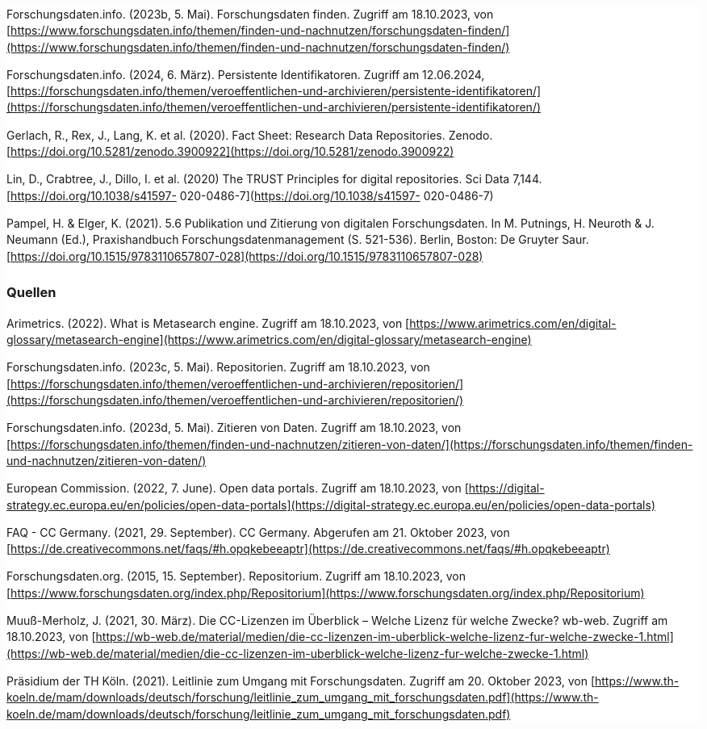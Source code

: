 Forschungsdaten.info. (2023b, 5. Mai). Forschungsdaten finden. Zugriff am 18.10.2023, von
[https://www.forschungsdaten.info/themen/finden-und-nachnutzen/forschungsdaten-finden/](https://www.forschungsdaten.info/themen/finden-und-nachnutzen/forschungsdaten-finden/)

Forschungsdaten.info. (2024, 6. März). Persistente Identifikatoren. Zugriff am
12.06.2024, [https://forschungsdaten.info/themen/veroeffentlichen-und-archivieren/persistente-identifikatoren/](https://forschungsdaten.info/themen/veroeffentlichen-und-archivieren/persistente-identifikatoren/)

Gerlach, R., Rex, J., Lang, K. et al. (2020). Fact Sheet: Research Data Repositories. Zenodo.
[https://doi.org/10.5281/zenodo.3900922](https://doi.org/10.5281/zenodo.3900922)

Lin, D., Crabtree, J., Dillo, I. et al. (2020) The TRUST Principles for digital repositories. Sci Data 7,144. [https://doi.org/10.1038/s41597- 020-0486-7](https://doi.org/10.1038/s41597- 020-0486-7)

Pampel, H. & Elger, K. (2021). 5.6 Publikation und Zitierung von digitalen Forschungsdaten. In M.
Putnings, H. Neuroth & J. Neumann (Ed.), Praxishandbuch Forschungsdatenmanagement (S. 521-536). Berlin, Boston: De Gruyter Saur. [https://doi.org/10.1515/9783110657807-028](https://doi.org/10.1515/9783110657807-028)

### Quellen

Arimetrics. (2022). What is Metasearch engine. Zugriff am 18.10.2023, von [https://www.arimetrics.com/en/digital-glossary/metasearch-engine](https://www.arimetrics.com/en/digital-glossary/metasearch-engine)

Forschungsdaten.info. (2023c, 5. Mai). Repositorien. Zugriff am 18.10.2023, von
[https://forschungsdaten.info/themen/veroeffentlichen-und-archivieren/repositorien/](https://forschungsdaten.info/themen/veroeffentlichen-und-archivieren/repositorien/)

Forschungsdaten.info. (2023d, 5. Mai). Zitieren von Daten. Zugriff am 18.10.2023, von
[https://forschungsdaten.info/themen/finden-und-nachnutzen/zitieren-von-daten/](https://forschungsdaten.info/themen/finden-und-nachnutzen/zitieren-von-daten/)

European Commission. (2022, 7. June). Open data portals. Zugriff am 18.10.2023, von
[https://digital-strategy.ec.europa.eu/en/policies/open-data-portals](https://digital-strategy.ec.europa.eu/en/policies/open-data-portals)

FAQ - CC Germany. (2021, 29. September). CC Germany. Abgerufen am 21. Oktober 2023,
von [https://de.creativecommons.net/faqs/#h.opqkebeeaptr](https://de.creativecommons.net/faqs/#h.opqkebeeaptr)

Forschungsdaten.org. (2015, 15. September). Repositorium. Zugriff am 18.10.2023, von
[https://www.forschungsdaten.org/index.php/Repositorium](https://www.forschungsdaten.org/index.php/Repositorium)

Muuß-Merholz, J. (2021, 30. März). Die CC-Lizenzen im Überblick _–_ Welche Lizenz für welche Zwecke? wb-web. Zugriff am
18.10.2023, von [https://wb-web.de/material/medien/die-cc-lizenzen-im-uberblick-welche-lizenz-fur-welche-zwecke-1.html](https://wb-web.de/material/medien/die-cc-lizenzen-im-uberblick-welche-lizenz-fur-welche-zwecke-1.html)

Präsidium der TH Köln. (2021). Leitlinie zum Umgang mit Forschungsdaten. Zugriff am 20. Oktober 2023, von [https://www.th-koeln.de/mam/downloads/deutsch/forschung/leitlinie_zum_umgang_mit_forschungsdaten.pdf](https://www.th-koeln.de/mam/downloads/deutsch/forschung/leitlinie_zum_umgang_mit_forschungsdaten.pdf)
